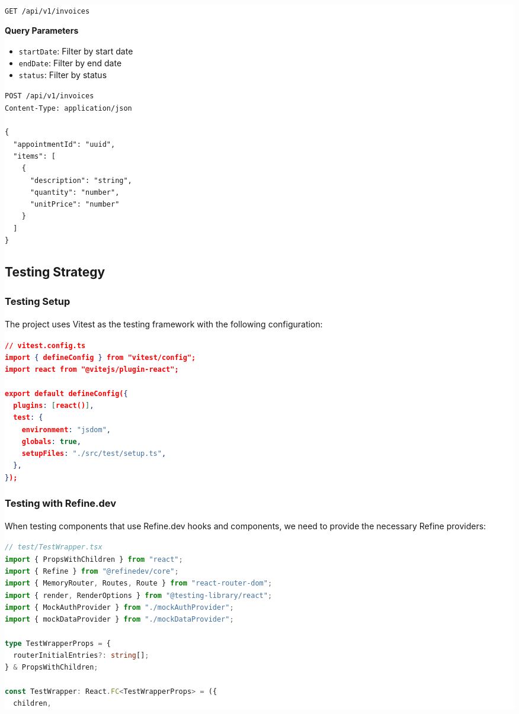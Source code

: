 ```http
GET /api/v1/invoices
```

**Query Parameters**

- `startDate`: Filter by start date
- `endDate`: Filter by end date
- `status`: Filter by status

```http
POST /api/v1/invoices
Content-Type: application/json

{
  "appointmentId": "uuid",
  "items": [
    {
      "description": "string",
      "quantity": "number",
      "unitPrice": "number"
    }
  ]
}
```

## Testing Strategy

### Testing Setup

The project uses Vitest as the testing framework with the following configuration:

```json
// vitest.config.ts
import { defineConfig } from "vitest/config";
import react from "@vitejs/plugin-react";

export default defineConfig({
  plugins: [react()],
  test: {
    environment: "jsdom",
    globals: true,
    setupFiles: "./src/test/setup.ts",
  },
});
```

### Testing with Refine.dev

When testing components that use Refine.dev hooks and components, we need to provide the necessary Refine providers:

```typescript
// test/TestWrapper.tsx
import { PropsWithChildren } from "react";
import { Refine } from "@refinedev/core";
import { MemoryRouter, Routes, Route } from "react-router-dom";
import { render, RenderOptions } from "@testing-library/react";
import { MockAuthProvider } from "./mockAuthProvider";
import { mockDataProvider } from "./mockDataProvider";

type TestWrapperProps = {
  routerInitialEntries?: string[];
} & PropsWithChildren;

const TestWrapper: React.FC<TestWrapperProps> = ({
  children,
```